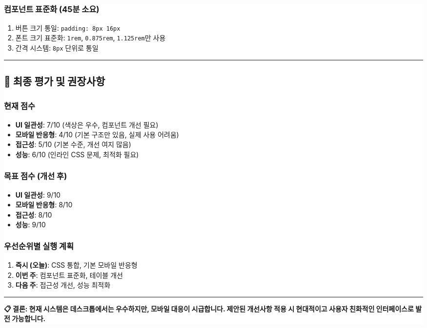 ### **컴포넌트 표준화 (45분 소요)**
1. 버튼 크기 통일: `padding: 8px 16px`
2. 폰트 크기 표준화: `1rem`, `0.875rem`, `1.125rem`만 사용
3. 간격 시스템: `8px` 단위로 통일

---

## 🎯 **최종 평가 및 권장사항**

### **현재 점수**
- **UI 일관성**: 7/10 (색상은 우수, 컴포넌트 개선 필요)
- **모바일 반응형**: 4/10 (기본 구조만 있음, 실제 사용 어려움)
- **접근성**: 5/10 (기본 수준, 개선 여지 많음)
- **성능**: 6/10 (인라인 CSS 문제, 최적화 필요)

### **목표 점수 (개선 후)**
- **UI 일관성**: 9/10
- **모바일 반응형**: 8/10  
- **접근성**: 8/10
- **성능**: 9/10

### **우선순위별 실행 계획**
1. **즉시 (오늘)**: CSS 통합, 기본 모바일 반응형
2. **이번 주**: 컴포넌트 표준화, 테이블 개선
3. **다음 주**: 접근성 개선, 성능 최적화

---

**📋 결론: 현재 시스템은 데스크톱에서는 우수하지만, 모바일 대응이 시급합니다. 제안된 개선사항 적용 시 현대적이고 사용자 친화적인 인터페이스로 발전 가능합니다.** 